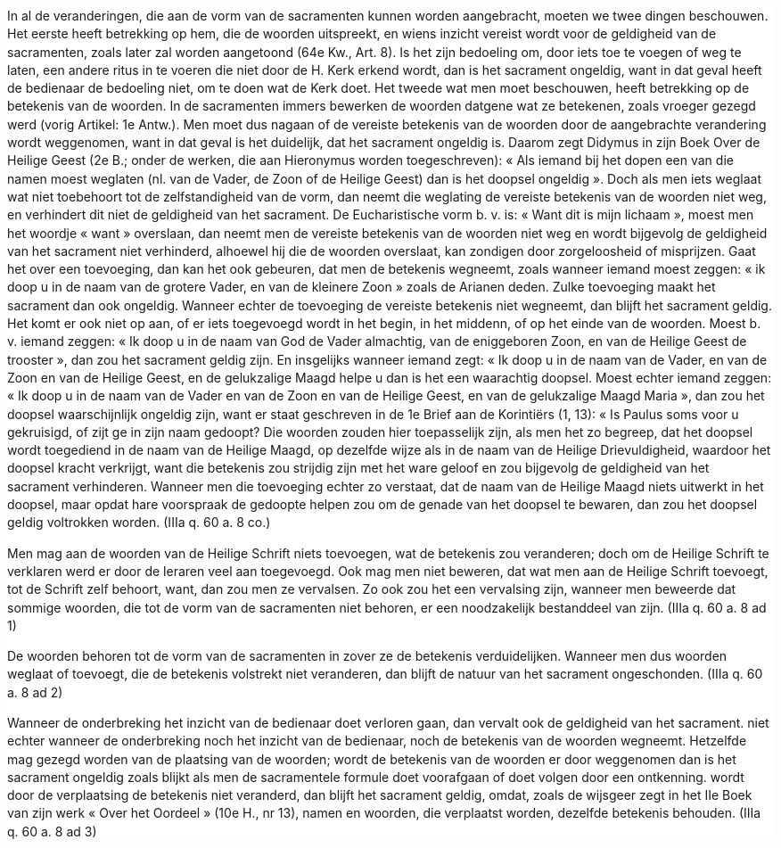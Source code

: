 In al de veranderingen, die aan de vorm van de sacramenten kunnen worden aangebracht, moeten we twee dingen beschouwen. Het eerste heeft betrekking op hem, die de woorden uitspreekt, en wiens inzicht vereist wordt voor de geldigheid van de sacramenten, zoals later zal worden aangetoond (64e Kw., Art. 8). Is het zijn bedoeling om, door iets toe te voegen of weg te laten, een andere ritus in te voeren die niet door de H. Kerk erkend wordt, dan is het sacrament ongeldig, want in dat geval heeft de bedienaar de bedoeling niet, om te doen wat de Kerk doet. Het tweede wat men moet beschouwen, heeft betrekking op de betekenis van de woorden. In de sacramenten immers bewerken de woorden datgene wat ze betekenen, zoals vroeger gezegd werd (vorig Artikel: 1e Antw.). Men moet dus nagaan of de vereiste betekenis van de woorden door de aangebrachte verandering wordt weggenomen, want in dat geval is het duidelijk, dat het sacrament ongeldig is. Daarom zegt Didymus in zijn Boek Over de Heilige Geest (2e B.; onder de werken, die aan Hieronymus worden toegeschreven): « Als iemand bij het dopen een van die namen moest weglaten (nl. van de Vader, de Zoon of de Heilige Geest) dan is het doopsel ongeldig ». Doch als men iets weglaat wat niet toebehoort tot de zelfstandigheid van de vorm, dan neemt die weglating de vereiste betekenis van de woorden niet weg, en verhindert dit niet de geldigheid van het sacrament. De Eucharistische vorm b. v. is: « Want dit is mijn lichaam », moest men het woordje « want » overslaan, dan neemt men de vereiste betekenis van de woorden niet weg en wordt bijgevolg de geldigheid van het sacrament niet verhinderd, alhoewel hij die de woorden overslaat, kan zondigen door zorgeloosheid of misprijzen. Gaat het over een toevoeging, dan kan het ook gebeuren, dat men de betekenis wegneemt, zoals wanneer iemand moest zeggen: « ik doop u in de naam van de grotere Vader, en van de kleinere Zoon » zoals de Arianen deden. Zulke toevoeging maakt het sacrament dan ook ongeldig. Wanneer echter de toevoeging de vereiste betekenis niet wegneemt, dan blijft het sacrament geldig. Het komt er ook niet op aan, of er iets toegevoegd wordt in het begin, in het middenn, of op het einde van de woorden. Moest b. v. iemand zeggen: « Ik doop u in de naam van God de Vader almachtig, van de eniggeboren Zoon, en van de Heilige Geest de trooster », dan zou het sacrament geldig zijn. En insgelijks wanneer iemand zegt: « Ik doop u in de naam van de Vader, en van de Zoon en van de Heilige Geest, en de gelukzalige Maagd helpe u dan is het een waarachtig doopsel. Moest echter iemand zeggen: « Ik doop u in de naam van de Vader en van de Zoon en van de Heilige Geest, en van de gelukzalige Maagd Maria », dan zou het doopsel waarschijnlijk ongeldig zijn, want er staat geschreven in de 1e Brief aan de Korintiërs (1, 13): « Is Paulus soms voor u gekruisigd, of zijt ge in zijn naam gedoopt? Die woorden zouden hier toepasselijk zijn, als men het zo begreep, dat het doopsel wordt toegediend in de naam van de Heilige Maagd, op dezelfde wijze als in de naam van de Heilige Drievuldigheid, waardoor het doopsel kracht verkrijgt, want die betekenis zou strijdig zijn met het ware geloof en zou bijgevolg de geldigheid van het sacrament verhinderen. Wanneer men die toevoeging echter zo verstaat, dat de naam van de Heilige Maagd niets uitwerkt in het doopsel, maar opdat hare voorspraak de gedoopte helpen zou om de genade van het doopsel te bewaren, dan zou het doopsel geldig voltrokken worden.  (IIIa q. 60 a. 8 co.)

Men mag aan de woorden van de Heilige Schrift niets toevoegen, wat de betekenis zou veranderen; doch om de Heilige Schrift te verklaren werd er door de leraren veel aan toegevoegd. Ook mag men niet beweren, dat wat men aan de Heilige Schrift toevoegt, tot de Schrift zelf behoort, want, dan zou men ze vervalsen. Zo ook zou het een vervalsing zijn, wanneer men beweerde dat sommige woorden, die tot de vorm van de sacramenten niet behoren, er een noodzakelijk bestanddeel van zijn.  (IIIa q. 60 a. 8 ad 1)

De woorden behoren tot de vorm van de sacramenten in zover ze de betekenis verduidelijken. Wanneer men dus woorden weglaat of toevoegt, die de betekenis volstrekt niet veranderen, dan blijft de natuur van het sacrament ongeschonden.  (IIIa q. 60 a. 8 ad 2)

Wanneer de onderbreking het inzicht van de bedienaar doet verloren gaan, dan vervalt ook de geldigheid van het sacrament. niet echter wanneer de onderbreking noch het inzicht van de bedienaar, noch de betekenis van de woorden wegneemt. Hetzelfde mag gezegd worden van de plaatsing van de woorden; wordt de betekenis van de woorden er door weggenomen dan is het sacrament ongeldig zoals blijkt als men de sacramentele formule doet voorafgaan of doet volgen door een ontkenning. wordt door de verplaatsing de betekenis niet veranderd, dan blijft het sacrament geldig, omdat, zoals de wijsgeer zegt in het IIe Boek van zijn werk « Over het Oordeel » (10e H., nr 13), namen en woorden, die verplaatst worden, dezelfde betekenis behouden.  (IIIa q. 60 a. 8 ad 3)
